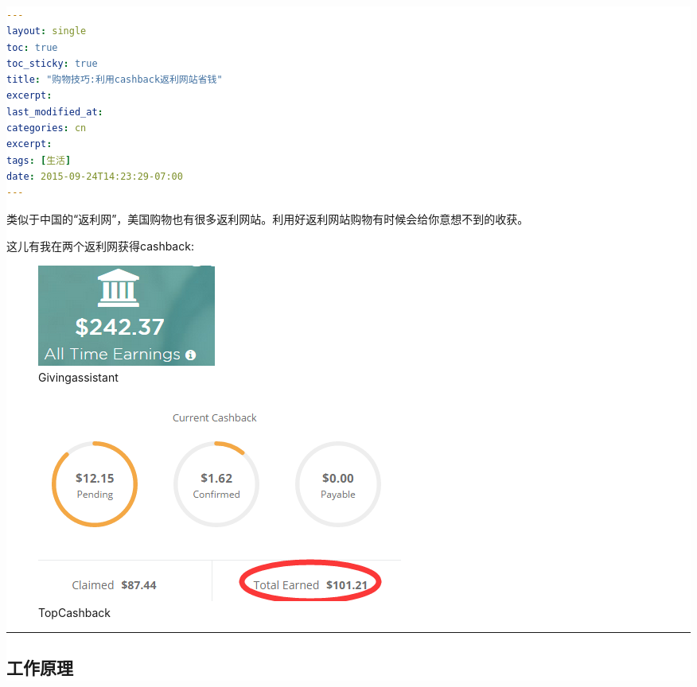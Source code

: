 ```yaml
---
layout: single
toc: true
toc_sticky: true
title: "购物技巧:利用cashback返利网站省钱"
excerpt:
last_modified_at:
categories: cn
excerpt:
tags: [生活]
date: 2015-09-24T14:23:29-07:00
---
```



类似于中国的“返利网”，美国购物也有很多返利网站。利用好返利网站购物有时候会给你意想不到的收获。

这儿有我在两个返利网获得cashback:

<figure>
  <a href="/images/cashback1.png"><img src="/images/cashback1.png"></a>
  <figcaption>Givingassistant</figcaption>
</figure>

<figure>
  <a href="/images/cashback2.png"><img src="/images/cashback2.png"></a>
  <figcaption>TopCashback</figcaption>
</figure>

---

## 工作原理
